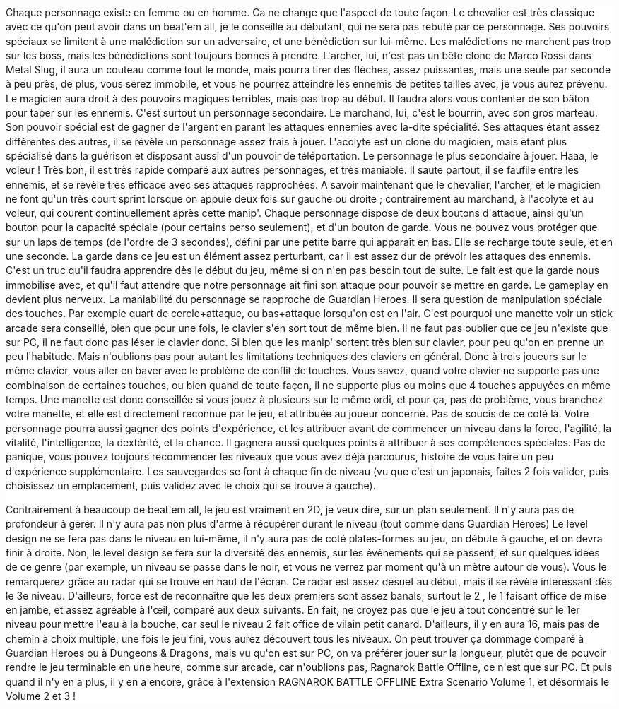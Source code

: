Chaque personnage existe en femme ou en homme. Ca ne change que l'aspect de toute façon. Le chevalier est très classique avec ce qu'on peut avoir dans un beat'em all, je le conseille au débutant, qui ne sera pas rebuté par ce personnage. Ses pouvoirs spéciaux se limitent à une malédiction sur un adversaire, et une bénédiction sur lui-même. Les malédictions ne marchent pas trop sur les boss, mais les bénédictions sont toujours bonnes à prendre. L'archer, lui, n'est pas un bête clone de Marco Rossi dans Metal Slug, il aura un couteau comme tout le monde, mais pourra tirer des flèches, assez puissantes, mais une seule par seconde à peu près, de plus, vous serez immobile, et vous ne pourrez atteindre les ennemis de petites tailles avec, je vous aurez prévenu. Le magicien aura droit à des pouvoirs magiques terribles, mais pas trop au début. Il faudra alors vous contenter de son bâton pour taper sur les ennemis. C'est surtout un personnage secondaire. Le marchand, lui, c'est le bourrin, avec son gros marteau. Son pouvoir spécial est de gagner de l'argent en parant les attaques ennemies avec la-dite spécialité. Ses attaques étant assez différentes des autres, il se révèle un personnage assez frais à jouer. L'acolyte est un clone du magicien, mais étant plus spécialisé dans la guérison et disposant aussi d'un pouvoir de téléportation. Le personnage le plus secondaire à jouer. Haaa, le voleur ! Très bon, il est très rapide comparé aux autres personnages, et très maniable. Il saute partout, il se faufile entre les ennemis, et se révèle très efficace avec ses attaques rapprochées. A savoir maintenant que le chevalier, l'archer, et le magicien ne font qu'un très court sprint lorsque on appuie deux fois sur gauche ou droite ; contrairement au marchand, à l'acolyte et au voleur, qui courent continuellement après cette manip'. Chaque personnage dispose de deux boutons d'attaque, ainsi qu'un bouton pour la capacité spéciale (pour certains perso seulement), et d'un bouton de garde. Vous ne pouvez vous protéger que sur un laps de temps (de l'ordre de 3 secondes), défini par une petite barre qui apparaît en bas. Elle se recharge toute seule, et en une seconde. La garde dans ce jeu est un élément assez perturbant, car il est assez dur de prévoir les attaques des ennemis. C'est un truc qu'il faudra apprendre dès le début du jeu, même si on n'en pas besoin tout de suite. Le fait est que la garde nous immobilise avec, et qu'il faut attendre que notre personnage ait fini son attaque pour pouvoir se mettre en garde. Le gameplay en devient plus nerveux. La maniabilité du personnage se rapproche de Guardian Heroes. Il sera question de manipulation spéciale des touches. Par exemple quart de cercle+attaque, ou bas+attaque lorsqu'on est en l'air. C'est pourquoi une manette voir un stick arcade sera conseillé, bien que pour une fois, le clavier s'en sort tout de même bien. Il ne faut pas oublier que ce jeu n'existe que sur PC, il ne faut donc pas léser le clavier donc. Si bien que les manip' sortent très bien sur clavier, pour peu qu'on en prenne un peu l'habitude. Mais n'oublions pas pour autant les limitations techniques des claviers en général. Donc à trois joueurs sur le même clavier, vous aller en baver avec le problème de conflit de touches. Vous savez, quand votre clavier ne supporte pas une combinaison de certaines touches, ou bien quand de toute façon, il ne supporte plus ou moins que 4 touches appuyées en même temps. Une manette est donc conseillée si vous jouez à plusieurs sur le même ordi, et pour ça, pas de problème, vous branchez votre manette, et elle est directement reconnue par le jeu, et attribuée au joueur concerné. Pas de soucis de ce coté là. Votre personnage pourra aussi gagner des points d'expérience, et les attribuer avant de commencer un niveau dans la force, l'agilité, la vitalité, l'intelligence, la dextérité, et la chance. Il gagnera aussi quelques points à attribuer à ses compétences spéciales. Pas de panique, vous pouvez toujours recommencer les niveaux que vous avez déjà parcourus, histoire de vous faire un peu d'expérience supplémentaire. Les sauvegardes se font à chaque fin de niveau (vu que c'est un japonais, faites 2 fois valider, puis choisissez un emplacement, puis validez avec le choix qui se trouve à gauche).  

  

Contrairement à beaucoup de beat'em all, le jeu est vraiment en 2D, je veux dire, sur un plan seulement. Il n'y aura pas de profondeur à gérer. Il n'y aura pas non plus d'arme à récupérer durant le niveau (tout comme dans Guardian Heroes) Le level design ne se fera pas dans le niveau en lui-même, il n'y aura pas de coté plates-formes au jeu, on débute à gauche, et on devra finir à droite. Non, le level design se fera sur la diversité des ennemis, sur les événements qui se passent, et sur quelques idées de ce genre (par exemple, un niveau se passe dans le noir, et vous ne verrez par moment qu'à un mètre autour de vous). Vous le remarquerez grâce au radar qui se trouve en haut de l'écran. Ce radar est assez désuet au début, mais il se révèle intéressant dès le 3e niveau. D'ailleurs, force est de reconnaître que les deux premiers sont assez banals, surtout le 2 , le 1 faisant office de mise en jambe, et assez agréable à l'œil, comparé aux deux suivants. En fait, ne croyez pas que le jeu a tout concentré sur le 1er niveau pour mettre l'eau à la bouche, car seul le niveau 2 fait office de vilain petit canard. D'ailleurs, il y en aura 16, mais pas de chemin à choix multiple, une fois le jeu fini, vous aurez découvert tous les niveaux. On peut trouver ça dommage comparé à Guardian Heroes ou à Dungeons & Dragons, mais vu qu'on est sur PC, on va préférer jouer sur la longueur, plutôt que de pouvoir rendre le jeu terminable en une heure, comme sur arcade, car n'oublions pas, Ragnarok Battle Offline, ce n'est que sur PC. Et puis quand il n'y en a plus, il y en a encore, grâce à l'extension RAGNAROK BATTLE OFFLINE Extra Scenario Volume 1, et désormais le Volume 2 et 3 !  
